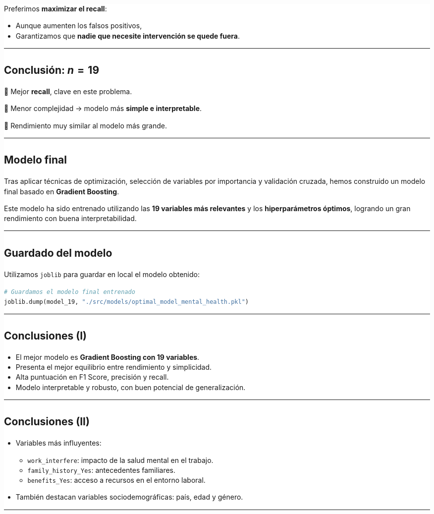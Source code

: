 Preferimos **maximizar el recall**:
- Aunque aumenten los falsos positivos,
- Garantizamos que **nadie que necesite intervención se quede fuera**.

---

## Conclusión: $n=19$

🔹 Mejor **recall**, clave en este problema.

🔹 Menor complejidad → modelo más **simple e interpretable**.

🔹 Rendimiento muy similar al modelo más grande.

---

## Modelo final

Tras aplicar técnicas de optimización, selección de variables por importancia y validación cruzada, hemos construido un modelo final basado en **Gradient Boosting**.

Este modelo ha sido entrenado utilizando las **19 variables más relevantes** y los **hiperparámetros óptimos**, logrando un gran rendimiento con buena interpretabilidad.

---

## Guardado del modelo

Utilizamos `joblib` para guardar en local el modelo obtenido:

```python
# Guardamos el modelo final entrenado
joblib.dump(model_19, "./src/models/optimal_model_mental_health.pkl")
```

---

## Conclusiones (I)

- El mejor modelo es **Gradient Boosting con 19 variables**.
- Presenta el mejor equilibrio entre rendimiento y simplicidad.
- Alta puntuación en F1 Score, precisión y recall.
- Modelo interpretable y robusto, con buen potencial de generalización.

---

## Conclusiones (II)

- Variables más influyentes:
  - `work_interfere`: impacto de la salud mental en el trabajo.
  - `family_history_Yes`: antecedentes familiares.
  - `benefits_Yes`: acceso a recursos en el entorno laboral.

- También destacan variables sociodemográficas: país, edad y género.

---